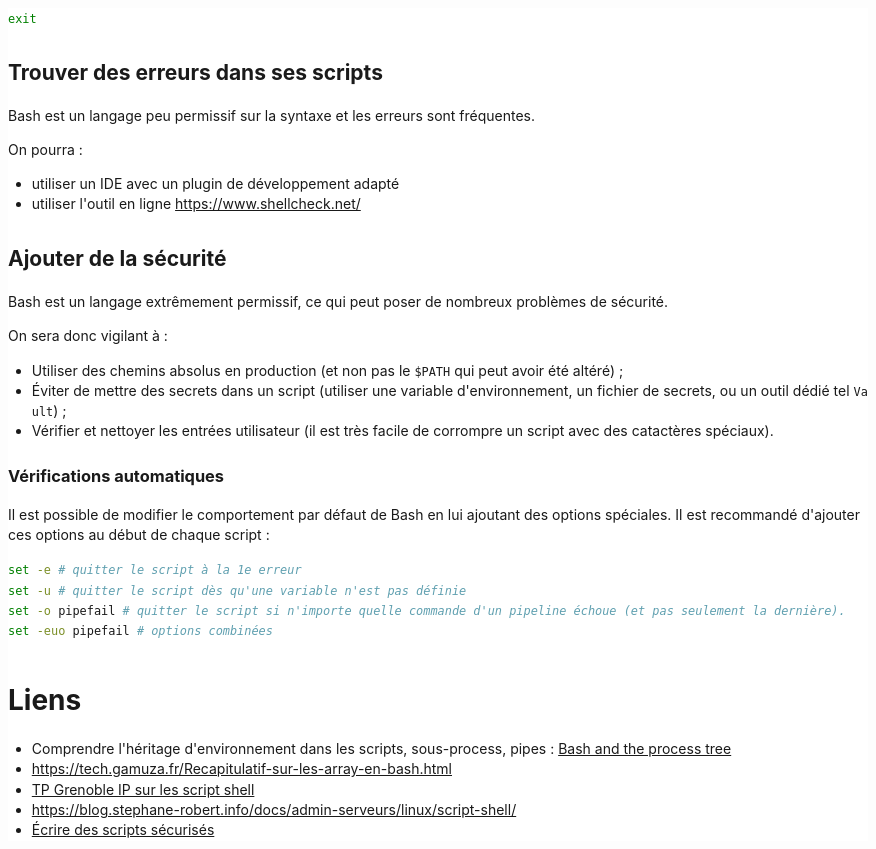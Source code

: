 ```sh
exit
```

## Trouver des erreurs dans ses scripts

Bash est un langage peu permissif sur la syntaxe et les erreurs sont fréquentes.

On pourra :

- utiliser un IDE avec un plugin de développement adapté
- utiliser l'outil en ligne <https://www.shellcheck.net/>

## Ajouter de la sécurité

Bash est un langage extrêmement permissif, ce qui peut poser de nombreux problèmes de sécurité.

On sera donc vigilant à :

- Utiliser des chemins absolus en production (et non pas le `$PATH` qui peut avoir été altéré) ;
- Éviter de mettre des secrets dans un script (utiliser une variable d'environnement, un fichier de secrets, ou un outil dédié tel `Vault`) ;
- Vérifier et nettoyer les entrées utilisateur (il est très facile de corrompre un script avec des catactères spéciaux).

### Vérifications automatiques

Il est possible de modifier le comportement par défaut de Bash en lui ajoutant des options spéciales. Il est recommandé d'ajouter ces options au début de chaque script :

```bash
set -e # quitter le script à la 1e erreur
set -u # quitter le script dès qu'une variable n'est pas définie
set -o pipefail # quitter le script si n'importe quelle commande d'un pipeline échoue (et pas seulement la dernière).
set -euo pipefail # options combinées
```

# Liens

- Comprendre l'héritage d'environnement dans les scripts, sous-process, pipes : [Bash and the process tree](https://flokoe.github.io/bash-hackers-wiki/scripting/processtree/)
- <https://tech.gamuza.fr/Recapitulatif-sur-les-array-en-bash.html>
- [TP Grenoble IP sur les script shell](https://systemes.gricad-pages.univ-grenoble-alpes.fr/www-unix/avance/seance1-2-script-sh-pas-a-pas/tp-pas-a-pas.pdf)
- <https://blog.stephane-robert.info/docs/admin-serveurs/linux/script-shell/>
- [Écrire des scripts sécurisés](https://blog.stephane-robert.info/docs/admin-serveurs/linux/scripts-shell-securises/)

